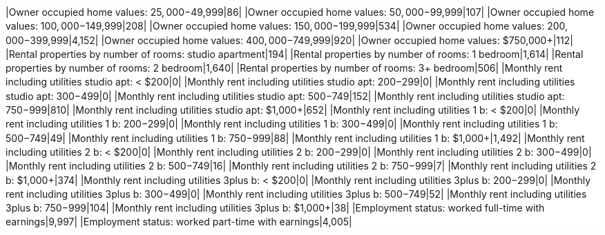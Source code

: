 |Owner occupied home values: $25,000-$49,999|86|
|Owner occupied home values: $50,000-$99,999|107|
|Owner occupied home values: $100,000-$149,999|208|
|Owner occupied home values: $150,000-$199,999|534|
|Owner occupied home values: $200,000-$399,999|4,152|
|Owner occupied home values: $400,000-$749,999|920|
|Owner occupied home values: $750,000+|112|
|Rental properties by number of rooms: studio apartment|194|
|Rental properties by number of rooms: 1 bedroom|1,614|
|Rental properties by number of rooms: 2 bedroom|1,640|
|Rental properties by number of rooms: 3+ bedroom|506|
|Monthly rent including utilities studio apt: < $200|0|
|Monthly rent including utilities studio apt: $200-$299|0|
|Monthly rent including utilities studio apt: $300-$499|0|
|Monthly rent including utilities studio apt: $500-$749|152|
|Monthly rent including utilities studio apt: $750-$999|810|
|Monthly rent including utilities studio apt: $1,000+|652|
|Monthly rent including utilities 1 b: < $200|0|
|Monthly rent including utilities 1 b: $200-$299|0|
|Monthly rent including utilities 1 b: $300-$499|0|
|Monthly rent including utilities 1 b: $500-$749|49|
|Monthly rent including utilities 1 b: $750-$999|88|
|Monthly rent including utilities 1 b: $1,000+|1,492|
|Monthly rent including utilities 2 b: < $200|0|
|Monthly rent including utilities 2 b: $200-$299|0|
|Monthly rent including utilities 2 b: $300-$499|0|
|Monthly rent including utilities 2 b: $500-$749|16|
|Monthly rent including utilities 2 b: $750-$999|7|
|Monthly rent including utilities 2 b: $1,000+|374|
|Monthly rent including utilities 3plus b: < $200|0|
|Monthly rent including utilities 3plus b: $200-$299|0|
|Monthly rent including utilities 3plus b: $300-$499|0|
|Monthly rent including utilities 3plus b: $500-$749|52|
|Monthly rent including utilities 3plus b: $750-$999|104|
|Monthly rent including utilities 3plus b: $1,000+|38|
|Employment status: worked full-time with earnings|9,997|
|Employment status: worked part-time with earnings|4,005|